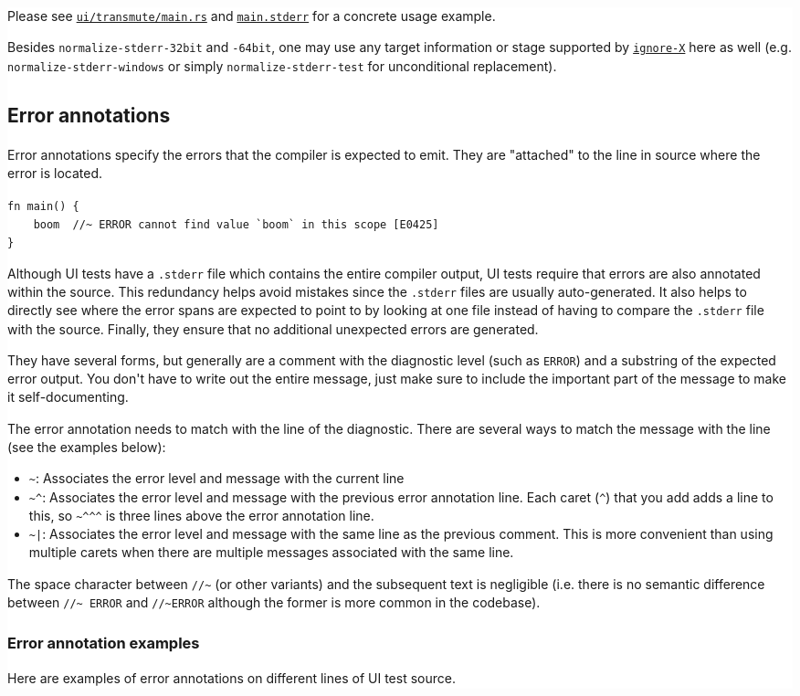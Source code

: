 Please see [`ui/transmute/main.rs`][mrs] and [`main.stderr`] for a
concrete usage example.

[mrs]: https://github.com/rust-lang/rust/blob/master/tests/ui/transmute/main.rs
[`main.stderr`]: https://github.com/rust-lang/rust/blob/master/tests/ui/transmute/main.stderr

Besides `normalize-stderr-32bit` and `-64bit`, one may use any target
information or stage supported by [`ignore-X`](headers.md#ignoring-tests)
here as well (e.g. `normalize-stderr-windows` or simply
`normalize-stderr-test` for unconditional replacement).


## Error annotations

Error annotations specify the errors that the compiler is expected to emit.
They are "attached" to the line in source where the error is located.

```rust,ignore
fn main() {
    boom  //~ ERROR cannot find value `boom` in this scope [E0425]
}
```

Although UI tests have a `.stderr` file which contains the entire compiler output,
UI tests require that errors are also annotated within the source.
This redundancy helps avoid mistakes since the `.stderr` files are usually
auto-generated.
It also helps to directly see where the error spans are expected to point to
by looking at one file instead of having to compare the `.stderr` file with
the source.
Finally, they ensure that no additional unexpected errors are generated.

They have several forms, but generally are a comment with the diagnostic
level (such as `ERROR`) and a substring of the expected error output.
You don't have to write out the entire message, just make sure to include the
important part of the message to make it self-documenting.

The error annotation needs to match with the line of the diagnostic.
There are several ways to match the message with the line (see the examples below):

* `~`: Associates the error level and message with the current line
* `~^`: Associates the error level and message with the previous error
  annotation line.
  Each caret (`^`) that you add adds a line to this, so `~^^^` is three lines
  above the error annotation line.
* `~|`: Associates the error level and message with the same line as the
  previous comment.
  This is more convenient than using multiple carets when there are multiple
  messages associated with the same line.

The space character between `//~` (or other variants) and the subsequent text
is negligible (i.e. there is no semantic difference between `//~ ERROR` and
`//~ERROR` although the former is more common in the codebase).

### Error annotation examples

Here are examples of error annotations on different lines of UI test
source.


[`tests/ui`]: https://github.com/rust-lang/rust/blob/master/tests/ui
[`tests/ui/hello.rs`]: https://github.com/rust-lang/rust/blob/master/tests/ui/hello.rs
[ui test tidy]: https://github.com/rust-lang/rust/blob/master/src/tools/tidy/src/ui_tests.rs